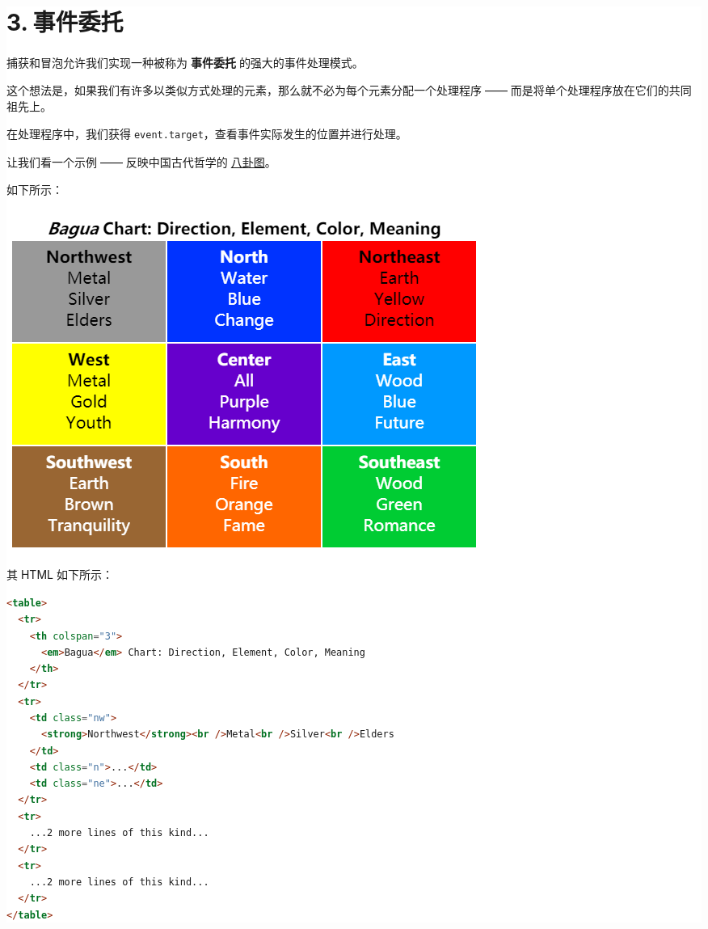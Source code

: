 # 3. 事件委托

捕获和冒泡允许我们实现一种被称为 **事件委托** 的强大的事件处理模式。

这个想法是，如果我们有许多以类似方式处理的元素，那么就不必为每个元素分配一个处理程序 —— 而是将单个处理程序放在它们的共同祖先上。

在处理程序中，我们获得 `event.target`，查看事件实际发生的位置并进行处理。

让我们看一个示例 —— 反映中国古代哲学的 [八卦图](http://en.wikipedia.org/wiki/Ba_gua)。

如下所示：

![](./../00asset/02-02-01.png)

其 HTML 如下所示：

```html
<table>
  <tr>
    <th colspan="3">
      <em>Bagua</em> Chart: Direction, Element, Color, Meaning
    </th>
  </tr>
  <tr>
    <td class="nw">
      <strong>Northwest</strong><br />Metal<br />Silver<br />Elders
    </td>
    <td class="n">...</td>
    <td class="ne">...</td>
  </tr>
  <tr>
    ...2 more lines of this kind...
  </tr>
  <tr>
    ...2 more lines of this kind...
  </tr>
</table>
```
